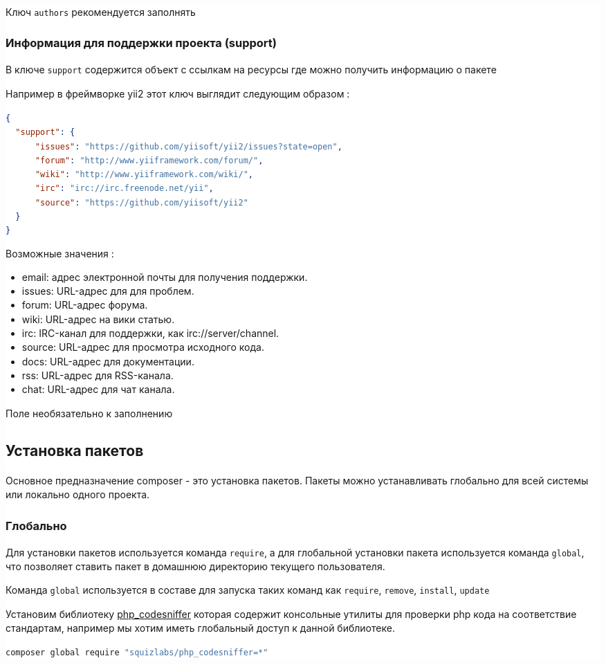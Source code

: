 Ключ `authors` рекомендуется заполнять

### Информация для поддержки проекта (support)

В ключе `support` содержится объект с ссылкам на ресурсы где можно получить информацию о пакете

Например в фреймворке yii2 этот ключ выглядит следующим образом :

~~~json
{
  "support": {
      "issues": "https://github.com/yiisoft/yii2/issues?state=open",
      "forum": "http://www.yiiframework.com/forum/",
      "wiki": "http://www.yiiframework.com/wiki/",
      "irc": "irc://irc.freenode.net/yii",
      "source": "https://github.com/yiisoft/yii2"
  }
}
~~~

Возможные значения :

- email: адрес электронной почты для получения поддержки.
- issues: URL-адрес для для проблем.
- forum: URL-адрес форума.
- wiki: URL-адрес на вики статью.
- irc: IRC-канал для поддержки, как irc://server/channel.
- source: URL-адрес для просмотра исходного кода.
- docs: URL-адрес для документации.
- rss: URL-адрес для RSS-канала.
- chat: URL-адрес для чат канала.

Поле необязательно к заполнению


## Установка пакетов

Основное предназначение composer - это установка пакетов. 
Пакеты можно устанавливать глобально для всей системы или локально одного проекта.

### Глобально

Для установки пакетов используется команда `require`, а для глобальной установки пакета используется команда `global`, 
что позволяет ставить пакет в домашнюю директорию текущего пользователя.

Команда `global` используется в составе для запуска таких команд как `require`, `remove`, `install`, `update`

Установим библиотеку [php_codesniffer](https://packagist.org/packages/squizlabs/php_codesniffer) которая содержит
консольные утилиты для проверки php кода на соответствие стандартам, например мы хотим иметь глобальный доступ к
данной библиотеке.

~~~bash
composer global require "squizlabs/php_codesniffer=*"
~~~
